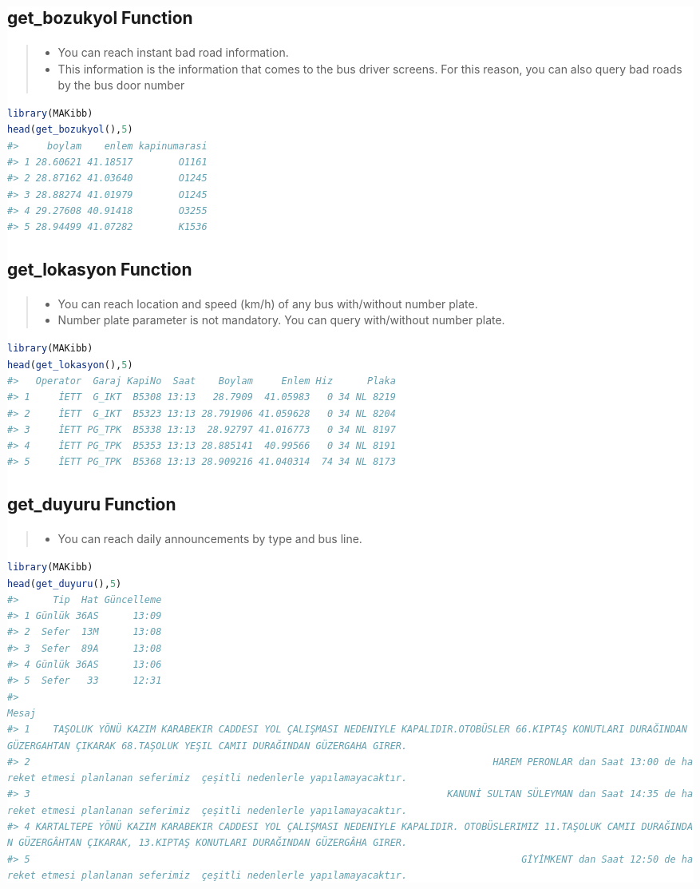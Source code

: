 ## get\_bozukyol Function

>   - You can reach instant bad road information.
>   - This information is the information that comes to the bus driver
>     screens. For this reason, you can also query bad roads by the bus
>     door number

``` r
library(MAKibb)
head(get_bozukyol(),5)
#>     boylam    enlem kapinumarasi
#> 1 28.60621 41.18517        O1161
#> 2 28.87162 41.03640        O1245
#> 3 28.88274 41.01979        O1245
#> 4 29.27608 40.91418        O3255
#> 5 28.94499 41.07282        K1536
```

## get\_lokasyon Function

>   - You can reach location and speed (km/h) of any bus with/without
>     number plate.
>   - Number plate parameter is not mandatory. You can query
>     with/without number plate.

``` r
library(MAKibb)
head(get_lokasyon(),5)
#>   Operator  Garaj KapiNo  Saat    Boylam     Enlem Hiz      Plaka
#> 1     İETT  G_IKT  B5308 13:13   28.7909  41.05983   0 34 NL 8219
#> 2     İETT  G_IKT  B5323 13:13 28.791906 41.059628   0 34 NL 8204
#> 3     İETT PG_TPK  B5338 13:13  28.92797 41.016773   0 34 NL 8197
#> 4     İETT PG_TPK  B5353 13:13 28.885141  40.99566   0 34 NL 8191
#> 5     İETT PG_TPK  B5368 13:13 28.909216 41.040314  74 34 NL 8173
```

## get\_duyuru Function

>   - You can reach daily announcements by type and bus line.

``` r
library(MAKibb)
head(get_duyuru(),5)
#>      Tip  Hat Güncelleme
#> 1 Günlük 36AS      13:09
#> 2  Sefer  13M      13:08
#> 3  Sefer  89A      13:08
#> 4 Günlük 36AS      13:06
#> 5  Sefer   33      12:31
#>                                                                                                                                                                                       Mesaj
#> 1    TAŞOLUK YÖNÜ KAZIM KARABEKIR CADDESI YOL ÇALIŞMASI NEDENIYLE KAPALIDIR.OTOBÜSLER 66.KIPTAŞ KONUTLARI DURAĞINDAN GÜZERGAHTAN ÇIKARAK 68.TAŞOLUK YEŞIL CAMII DURAĞINDAN GÜZERGAHA GIRER.
#> 2                                                                                 HAREM PERONLAR dan Saat 13:00 de hareket etmesi planlanan seferimiz  çeşitli nedenlerle yapılamayacaktır.
#> 3                                                                         KANUNİ SULTAN SÜLEYMAN dan Saat 14:35 de hareket etmesi planlanan seferimiz  çeşitli nedenlerle yapılamayacaktır.
#> 4 KARTALTEPE YÖNÜ KAZIM KARABEKIR CADDESI YOL ÇALIŞMASI NEDENIYLE KAPALIDIR. OTOBÜSLERIMIZ 11.TAŞOLUK CAMII DURAĞINDAN GÜZERGÂHTAN ÇIKARAK, 13.KIPTAŞ KONUTLARI DURAĞINDAN GÜZERGÂHA GIRER.
#> 5                                                                                      GİYİMKENT dan Saat 12:50 de hareket etmesi planlanan seferimiz  çeşitli nedenlerle yapılamayacaktır.
```
